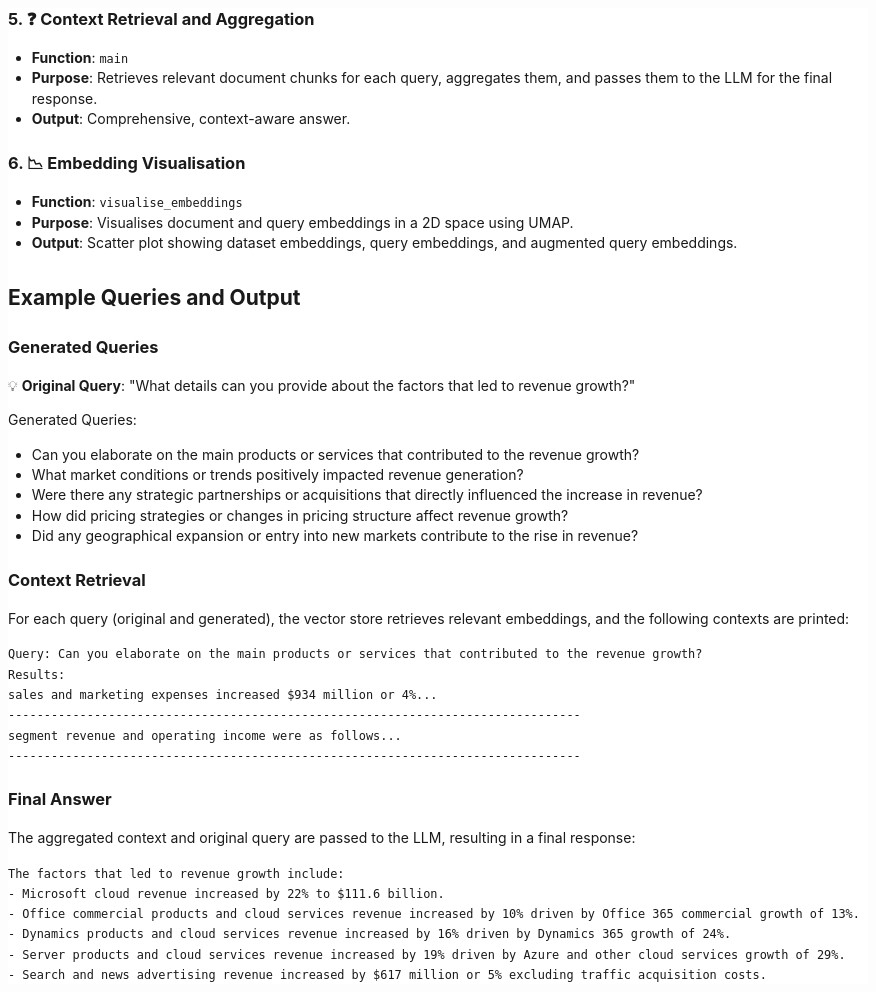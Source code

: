 ### 5. **❓ Context Retrieval and Aggregation**
   - **Function**: `main`
   - **Purpose**: Retrieves relevant document chunks for each query, aggregates them, and passes them to the LLM for the final response.
   - **Output**: Comprehensive, context-aware answer.

### 6. **📉 Embedding Visualisation**
   - **Function**: `visualise_embeddings`
   - **Purpose**: Visualises document and query embeddings in a 2D space using UMAP.
   - **Output**: Scatter plot showing dataset embeddings, query embeddings, and augmented query embeddings.

## Example Queries and Output

### Generated Queries
💡 **Original Query**: "What details can you provide about the factors that led to revenue growth?"

Generated Queries:
- Can you elaborate on the main products or services that contributed to the revenue growth?
- What market conditions or trends positively impacted revenue generation?
- Were there any strategic partnerships or acquisitions that directly influenced the increase in revenue?
- How did pricing strategies or changes in pricing structure affect revenue growth?
- Did any geographical expansion or entry into new markets contribute to the rise in revenue?

### Context Retrieval
For each query (original and generated), the vector store retrieves relevant embeddings, and the following contexts are printed:
```plaintext
Query: Can you elaborate on the main products or services that contributed to the revenue growth?
Results:
sales and marketing expenses increased $934 million or 4%...
--------------------------------------------------------------------------------
segment revenue and operating income were as follows...
--------------------------------------------------------------------------------
```

### Final Answer
The aggregated context and original query are passed to the LLM, resulting in a final response:
```plaintext
The factors that led to revenue growth include:
- Microsoft cloud revenue increased by 22% to $111.6 billion.
- Office commercial products and cloud services revenue increased by 10% driven by Office 365 commercial growth of 13%.
- Dynamics products and cloud services revenue increased by 16% driven by Dynamics 365 growth of 24%.
- Server products and cloud services revenue increased by 19% driven by Azure and other cloud services growth of 29%.
- Search and news advertising revenue increased by $617 million or 5% excluding traffic acquisition costs.
```
